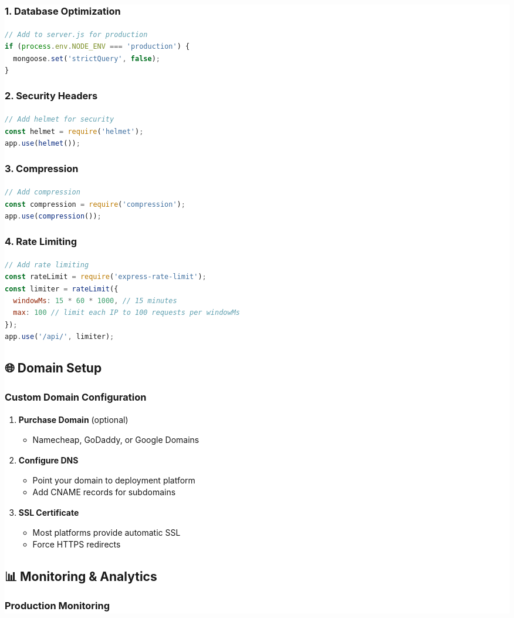 ### 1. **Database Optimization**
```javascript
// Add to server.js for production
if (process.env.NODE_ENV === 'production') {
  mongoose.set('strictQuery', false);
}
```

### 2. **Security Headers**
```javascript
// Add helmet for security
const helmet = require('helmet');
app.use(helmet());
```

### 3. **Compression**
```javascript
// Add compression
const compression = require('compression');
app.use(compression());
```

### 4. **Rate Limiting**
```javascript
// Add rate limiting
const rateLimit = require('express-rate-limit');
const limiter = rateLimit({
  windowMs: 15 * 60 * 1000, // 15 minutes
  max: 100 // limit each IP to 100 requests per windowMs
});
app.use('/api/', limiter);
```

## 🌐 Domain Setup

### Custom Domain Configuration

1. **Purchase Domain** (optional)
   - Namecheap, GoDaddy, or Google Domains

2. **Configure DNS**
   - Point your domain to deployment platform
   - Add CNAME records for subdomains

3. **SSL Certificate**
   - Most platforms provide automatic SSL
   - Force HTTPS redirects

## 📊 Monitoring & Analytics

### Production Monitoring
